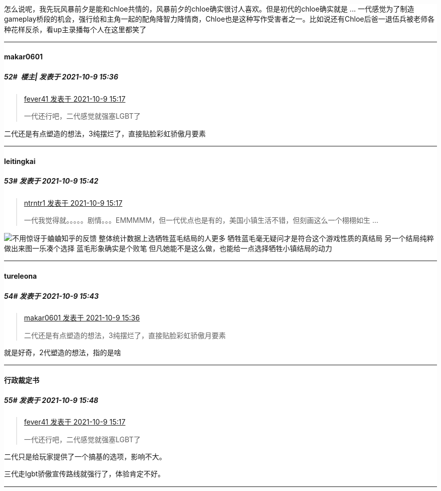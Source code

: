 怎么说呢，我先玩风暴前夕是能和chloe共情的，风暴前夕的chloe确实很讨人喜欢。但是初代的chloe确实就是 ...</blockquote>
一代感觉为了制造gameplay桥段的机会，强行给和主角一起的配角降智力降情商，Chloe也是这种写作受害者之一。比如说还有Chloe后爸一退伍兵被老师各种花样反杀，看up主录播每个人在这里都笑了


*****

####  makar0601  
##### 52#         楼主| 发表于 2021-10-9 15:36


<blockquote><a href="httphttps://bbs.saraba1st.com/2b/forum.php?mod=redirect&amp;goto=findpost&amp;pid=53050785&amp;ptid=2030873" target="_blank">fever41 发表于 2021-10-9 15:17</a>

一代还行吧，二代感觉就强塞LGBT了</blockquote>
二代还是有点塑造的想法，3纯摆烂了，直接贴脸彩虹骄傲月要素


*****

####  leitingkai  
##### 53#       发表于 2021-10-9 15:42


<blockquote><a href="httphttps://bbs.saraba1st.com/2b/forum.php?mod=redirect&amp;goto=findpost&amp;pid=53050788&amp;ptid=2030873" target="_blank">ntrntr1 发表于 2021-10-9 15:17</a>

一代我觉得就。。。。。剧情。。。EMMMMM，但一代优点也是有的，美国小镇生活不错，但刻画这么一个栩栩如生 ...</blockquote>
<img src="https://static.saraba1st.com/image/smiley/face2017/067.png" referrerpolicy="no-referrer">不用惊讶于蛐蛐知乎的反馈 整体统计数据上选牺牲蓝毛结局的人更多 牺牲蓝毛毫无疑问才是符合这个游戏性质的真结局 另一个结局纯粹做出来图一乐凑个选择 蓝毛形象确实是个败笔 但凡她能不是这么做，也能给一点选择牺牲小镇结局的动力


*****

####  tureleona  
##### 54#       发表于 2021-10-9 15:43


<blockquote><a href="httphttps://bbs.saraba1st.com/2b/forum.php?mod=redirect&amp;goto=findpost&amp;pid=53051039&amp;ptid=2030873" target="_blank">makar0601 发表于 2021-10-9 15:36</a>

二代还是有点塑造的想法，3纯摆烂了，直接贴脸彩虹骄傲月要素</blockquote>
就是好奇，2代塑造的想法，指的是啥


*****

####  行政裁定书  
##### 55#       发表于 2021-10-9 15:48


<blockquote><a href="httphttps://bbs.saraba1st.com/2b/forum.php?mod=redirect&amp;goto=findpost&amp;pid=53050785&amp;ptid=2030873" target="_blank">fever41 发表于 2021-10-9 15:17</a>

一代还行吧，二代感觉就强塞LGBT了</blockquote>
二代只是给玩家提供了一个搞基的选项，影响不大。

三代走lgbt骄傲宣传路线就强行了，体验肯定不好。


*****
